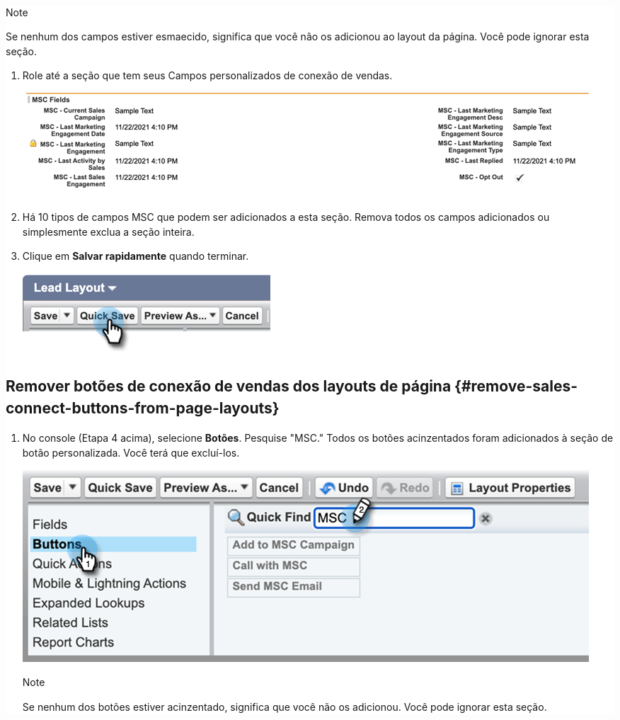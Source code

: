    >[!NOTE]
   >
   >Se nenhum dos campos estiver esmaecido, significa que você não os adicionou ao layout da página. Você pode ignorar esta seção.

1. Role até a seção que tem seus Campos personalizados de conexão de vendas.

   ![](assets/uninstall-salesforce-lightning-customization-package-7.png)

1. Há 10 tipos de campos MSC que podem ser adicionados a esta seção. Remova todos os campos adicionados ou simplesmente exclua a seção inteira.

1. Clique em **Salvar rapidamente** quando terminar.

   ![](assets/uninstall-salesforce-lightning-customization-package-8.png)

## Remover botões de conexão de vendas dos layouts de página {#remove-sales-connect-buttons-from-page-layouts}

1. No console (Etapa 4 acima), selecione **Botões**. Pesquise &quot;MSC.&quot; Todos os botões acinzentados foram adicionados à seção de botão personalizada. Você terá que excluí-los.

   ![](assets/uninstall-salesforce-lightning-customization-package-9.png)

   >[!NOTE]
   >
   >Se nenhum dos botões estiver acinzentado, significa que você não os adicionou. Você pode ignorar esta seção.
